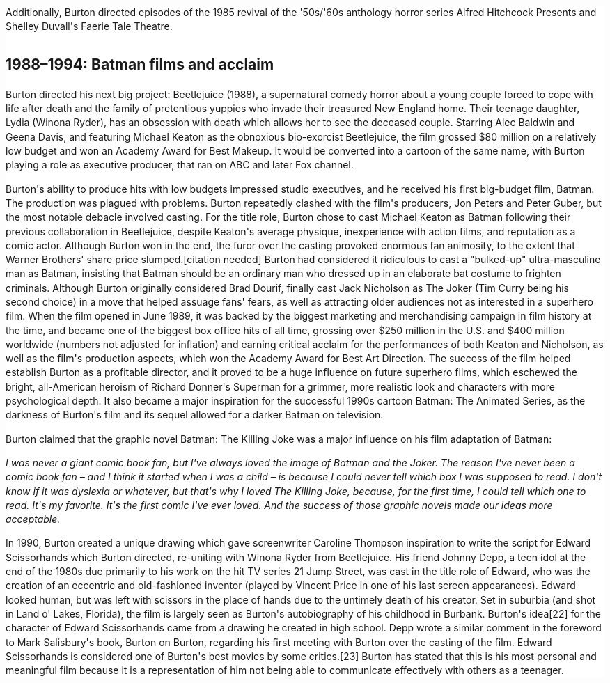 Additionally, Burton directed episodes of the 1985 revival of the '50s/'60s anthology horror series Alfred Hitchcock Presents and Shelley Duvall's Faerie Tale Theatre.

## 1988–1994: Batman films and acclaim
Burton directed his next big project: Beetlejuice (1988), a supernatural comedy horror about a young couple forced to cope with life after death and the family of pretentious yuppies who invade their treasured New England home. Their teenage daughter, Lydia (Winona Ryder), has an obsession with death which allows her to see the deceased couple. Starring Alec Baldwin and Geena Davis, and featuring Michael Keaton as the obnoxious bio-exorcist Beetlejuice, the film grossed $80 million on a relatively low budget and won an Academy Award for Best Makeup. It would be converted into a cartoon of the same name, with Burton playing a role as executive producer, that ran on ABC and later Fox channel.

Burton's ability to produce hits with low budgets impressed studio executives, and he received his first big-budget film, Batman. The production was plagued with problems. Burton repeatedly clashed with the film's producers, Jon Peters and Peter Guber, but the most notable debacle involved casting. For the title role, Burton chose to cast Michael Keaton as Batman following their previous collaboration in Beetlejuice, despite Keaton's average physique, inexperience with action films, and reputation as a comic actor. Although Burton won in the end, the furor over the casting provoked enormous fan animosity, to the extent that Warner Brothers' share price slumped.[citation needed] Burton had considered it ridiculous to cast a "bulked-up" ultra-masculine man as Batman, insisting that Batman should be an ordinary man who dressed up in an elaborate bat costume to frighten criminals. Although Burton originally considered Brad Dourif, finally cast Jack Nicholson as The Joker (Tim Curry being his second choice) in a move that helped assuage fans' fears, as well as attracting older audiences not as interested in a superhero film. When the film opened in June 1989, it was backed by the biggest marketing and merchandising campaign in film history at the time, and became one of the biggest box office hits of all time, grossing over $250 million in the U.S. and $400 million worldwide (numbers not adjusted for inflation) and earning critical acclaim for the performances of both Keaton and Nicholson, as well as the film's production aspects, which won the Academy Award for Best Art Direction. The success of the film helped establish Burton as a profitable director, and it proved to be a huge influence on future superhero films, which eschewed the bright, all-American heroism of Richard Donner's Superman for a grimmer, more realistic look and characters with more psychological depth. It also became a major inspiration for the successful 1990s cartoon Batman: The Animated Series, as the darkness of Burton's film and its sequel allowed for a darker Batman on television.

Burton claimed that the graphic novel Batman: The Killing Joke was a major influence on his film adaptation of Batman:

*I was never a giant comic book fan, but I've always loved the image of Batman and the Joker. The reason I've never been a comic book fan – and I think it started when I was a child – is because I could never tell which box I was supposed to read. I don't know if it was dyslexia or whatever, but that's why I loved The Killing Joke, because, for the first time, I could tell which one to read. It's my favorite. It's the first comic I've ever loved. And the success of those graphic novels made our ideas more acceptable.*

In 1990, Burton created a unique drawing which gave screenwriter Caroline Thompson inspiration to write the script for Edward Scissorhands which Burton directed, re-uniting with Winona Ryder from Beetlejuice. His friend Johnny Depp, a teen idol at the end of the 1980s due primarily to his work on the hit TV series 21 Jump Street, was cast in the title role of Edward, who was the creation of an eccentric and old-fashioned inventor (played by Vincent Price in one of his last screen appearances). Edward looked human, but was left with scissors in the place of hands due to the untimely death of his creator. Set in suburbia (and shot in Land o' Lakes, Florida), the film is largely seen as Burton's autobiography of his childhood in Burbank. Burton's idea[22] for the character of Edward Scissorhands came from a drawing he created in high school. Depp wrote a similar comment in the foreword to Mark Salisbury's book, Burton on Burton, regarding his first meeting with Burton over the casting of the film. Edward Scissorhands is considered one of Burton's best movies by some critics.[23] Burton has stated that this is his most personal and meaningful film because it is a representation of him not being able to communicate effectively with others as a teenager.
